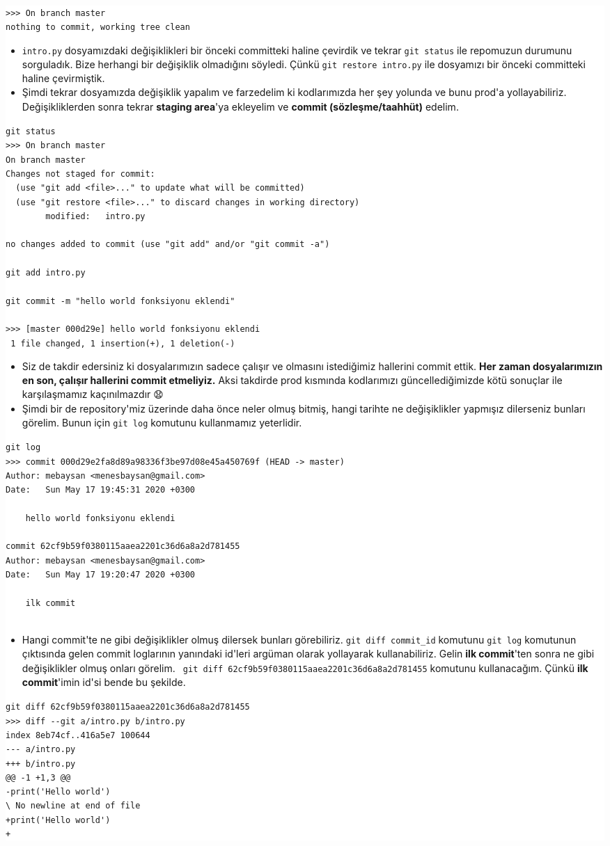 ```
>>> On branch master
nothing to commit, working tree clean
``` 
- `intro.py` dosyamızdaki değişiklikleri bir önceki committeki haline çevirdik ve tekrar `git status` ile repomuzun durumunu sorguladık. Bize herhangi bir değişiklik olmadığını söyledi. Çünkü `git restore intro.py` ile dosyamızı bir önceki committeki haline çevirmiştik.
- Şimdi tekrar dosyamızda değişiklik yapalım ve farzedelim ki kodlarımızda her şey yolunda ve bunu prod'a yollayabiliriz. Değişikliklerden sonra tekrar **staging area**'ya ekleyelim ve **commit (sözleşme/taahhüt)** edelim.
```
git status
>>> On branch master
On branch master
Changes not staged for commit:
  (use "git add <file>..." to update what will be committed)
  (use "git restore <file>..." to discard changes in working directory)
        modified:   intro.py

no changes added to commit (use "git add" and/or "git commit -a")

git add intro.py

git commit -m "hello world fonksiyonu eklendi"

>>> [master 000d29e] hello world fonksiyonu eklendi
 1 file changed, 1 insertion(+), 1 deletion(-)

```
- Siz de takdir edersiniz ki dosyalarımızın sadece çalışır ve olmasını istediğimiz hallerini commit ettik. **Her zaman dosyalarımızın en son, çalışır hallerini commit etmeliyiz.** Aksi takdirde prod kısmında kodlarımızı güncellediğimizde kötü sonuçlar ile karşılaşmamız kaçınılmazdır :anguished:
- Şimdi bir de repository'miz üzerinde daha önce neler olmuş bitmiş, hangi tarihte ne değişiklikler yapmışız dilerseniz bunları görelim. Bunun için `git log` komutunu kullanmamız yeterlidir.
```
git log
>>> commit 000d29e2fa8d89a98336f3be97d08e45a450769f (HEAD -> master)
Author: mebaysan <menesbaysan@gmail.com>
Date:   Sun May 17 19:45:31 2020 +0300

    hello world fonksiyonu eklendi

commit 62cf9b59f0380115aaea2201c36d6a8a2d781455
Author: mebaysan <menesbaysan@gmail.com>
Date:   Sun May 17 19:20:47 2020 +0300

    ilk commit
  
``` 
- Hangi commit'te ne gibi değişiklikler olmuş dilersek bunları görebiliriz. `git diff commit_id` komutunu `git log` komutunun çıktısında gelen commit loglarının yanındaki id'leri argüman olarak yollayarak kullanabiliriz. Gelin **ilk commit**'ten sonra ne gibi değişiklikler olmuş onları görelim. ` git diff 62cf9b59f0380115aaea2201c36d6a8a2d781455` komutunu kullanacağım. Çünkü **ilk commit**'imin id'si bende bu şekilde.
```
git diff 62cf9b59f0380115aaea2201c36d6a8a2d781455
>>> diff --git a/intro.py b/intro.py
index 8eb74cf..416a5e7 100644
--- a/intro.py
+++ b/intro.py
@@ -1 +1,3 @@
-print('Hello world')
\ No newline at end of file
+print('Hello world')
+
```